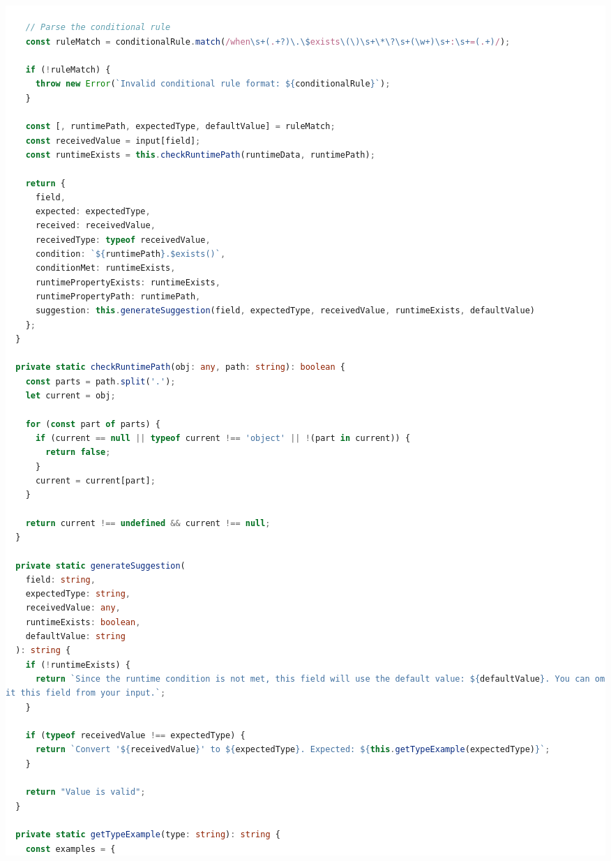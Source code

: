 ```ts
    
    // Parse the conditional rule
    const ruleMatch = conditionalRule.match(/when\s+(.+?)\.\$exists\(\)\s+\*\?\s+(\w+)\s+:\s+=(.+)/);
    
    if (!ruleMatch) {
      throw new Error(`Invalid conditional rule format: ${conditionalRule}`);
    }
    
    const [, runtimePath, expectedType, defaultValue] = ruleMatch;
    const receivedValue = input[field];
    const runtimeExists = this.checkRuntimePath(runtimeData, runtimePath);
    
    return {
      field,
      expected: expectedType,
      received: receivedValue,
      receivedType: typeof receivedValue,
      condition: `${runtimePath}.$exists()`,
      conditionMet: runtimeExists,
      runtimePropertyExists: runtimeExists,
      runtimePropertyPath: runtimePath,
      suggestion: this.generateSuggestion(field, expectedType, receivedValue, runtimeExists, defaultValue)
    };
  }
  
  private static checkRuntimePath(obj: any, path: string): boolean {
    const parts = path.split('.');
    let current = obj;
    
    for (const part of parts) {
      if (current == null || typeof current !== 'object' || !(part in current)) {
        return false;
      }
      current = current[part];
    }
    
    return current !== undefined && current !== null;
  }
  
  private static generateSuggestion(
    field: string,
    expectedType: string,
    receivedValue: any,
    runtimeExists: boolean,
    defaultValue: string
  ): string {
    if (!runtimeExists) {
      return `Since the runtime condition is not met, this field will use the default value: ${defaultValue}. You can omit this field from your input.`;
    }
    
    if (typeof receivedValue !== expectedType) {
      return `Convert '${receivedValue}' to ${expectedType}. Expected: ${this.getTypeExample(expectedType)}`;
    }
    
    return "Value is valid";
  }
  
  private static getTypeExample(type: string): string {
    const examples = {
```